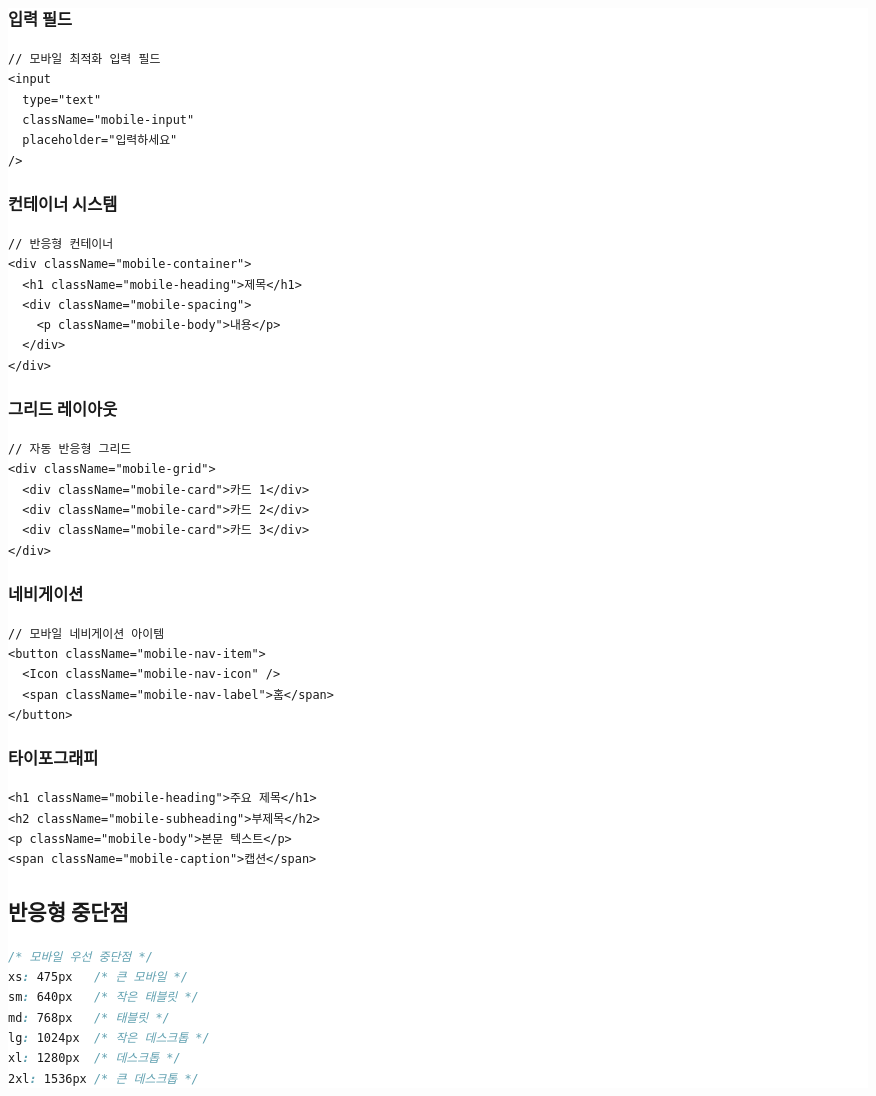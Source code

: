 ### 입력 필드
```tsx
// 모바일 최적화 입력 필드
<input 
  type="text" 
  className="mobile-input" 
  placeholder="입력하세요"
/>
```

### 컨테이너 시스템
```tsx
// 반응형 컨테이너
<div className="mobile-container">
  <h1 className="mobile-heading">제목</h1>
  <div className="mobile-spacing">
    <p className="mobile-body">내용</p>
  </div>
</div>
```

### 그리드 레이아웃
```tsx
// 자동 반응형 그리드
<div className="mobile-grid">
  <div className="mobile-card">카드 1</div>
  <div className="mobile-card">카드 2</div>
  <div className="mobile-card">카드 3</div>
</div>
```

### 네비게이션
```tsx
// 모바일 네비게이션 아이템
<button className="mobile-nav-item">
  <Icon className="mobile-nav-icon" />
  <span className="mobile-nav-label">홈</span>
</button>
```

### 타이포그래피
```tsx
<h1 className="mobile-heading">주요 제목</h1>
<h2 className="mobile-subheading">부제목</h2>
<p className="mobile-body">본문 텍스트</p>
<span className="mobile-caption">캡션</span>
```

## 반응형 중단점

```css
/* 모바일 우선 중단점 */
xs: 475px   /* 큰 모바일 */
sm: 640px   /* 작은 태블릿 */
md: 768px   /* 태블릿 */
lg: 1024px  /* 작은 데스크톱 */
xl: 1280px  /* 데스크톱 */
2xl: 1536px /* 큰 데스크톱 */
```
